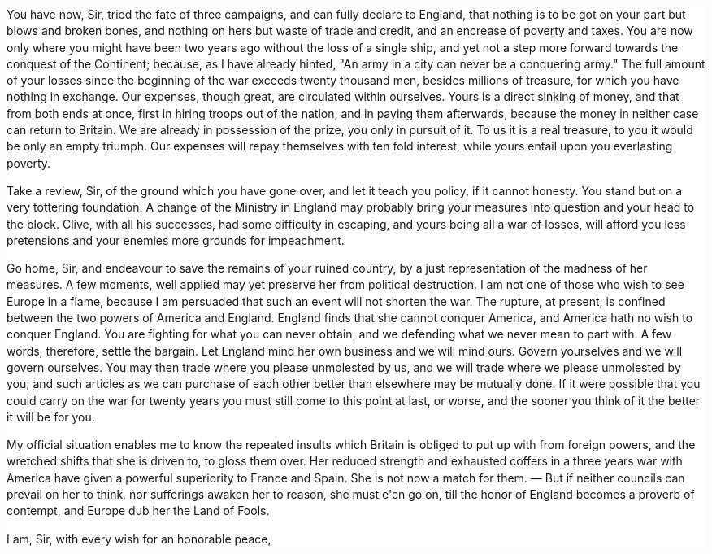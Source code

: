    You have now, Sir, tried the fate of three campaigns, and can fully
   declare to England, that nothing is to be got on your part but blows and
   broken bones, and nothing on hers but waste of trade and credit, and an
   encrease of poverty and taxes. You are now only where you might have been
   two years ago without the loss of a single ship, and yet not a step more
   forward towards the conquest of the Continent; because, as I have already
   hinted, "An army in a city can never be a conquering army." The full
   amount of your losses since the beginning of the war exceeds twenty
   thousand men, besides millions of treasure, for which you have nothing in
   exchange. Our expenses, though great, are circulated within ourselves.
   Yours is a direct sinking of money, and that from both ends at once,
   first in hiring troops out of the nation, and in paying them afterwards,
   because the money in neither case can return to Britain. We are already in
   possession of the prize, you only in pursuit of it. To us it is a real
   treasure, to you it would be only an empty triumph. Our expenses will
   repay themselves with ten fold interest, while yours entail upon you
   everlasting poverty.

   Take a review, Sir, of the ground which you have gone over, and let it
   teach you policy, if it cannot honesty. You stand but on a very tottering
   foundation. A change of the Ministry in England may probably bring your
   measures into question and your head to the block. Clive, with all his
   successes, had some difficulty in escaping, and yours being all a war of
   losses, will afford you less pretensions and your enemies more grounds
   for impeachment.

   Go home, Sir, and endeavour to save the remains of your ruined country, by
   a just representation of the madness of her measures. A few moments, well
   applied may yet preserve her from political destruction. I am not one of
   those who wish to see Europe in a flame, because I am persuaded that such
   an event will not shorten the war. The rupture, at present, is confined
   between the two powers of America and England. England finds that she
   cannot conquer America, and America hath no wish to conquer England. You
   are fighting for what you can never obtain, and we defending what we never
   mean to part with. A few words, therefore, settle the bargain. Let England
   mind her own business and we will mind ours. Govern yourselves and we
   will govern ourselves. You may then trade where you please unmolested by
   us, and we will trade where we please unmolested by you; and such articles
   as we can purchase of each other better than elsewhere may be mutually
   done. If it were possible that you could carry on the war for twenty years
   you must still come to this point at last, or worse, and the sooner you
   think of it the better it will be for you.

   My official situation enables me to know the repeated insults which
   Britain is obliged to put up with from foreign powers, and the wretched
   shifts that she is driven to, to gloss them over. Her reduced strength and
   exhausted coffers in a three years war with America have given a powerful
   superiority to France and Spain. She is not now a match for them. &mdash; But if
   neither councils can prevail on her to think, nor sufferings awaken her to
   reason, she must e'en go on, till the honor of England becomes a proverb
   of contempt, and Europe dub her the Land of Fools.

   I am, Sir, with every wish for an honorable peace,
